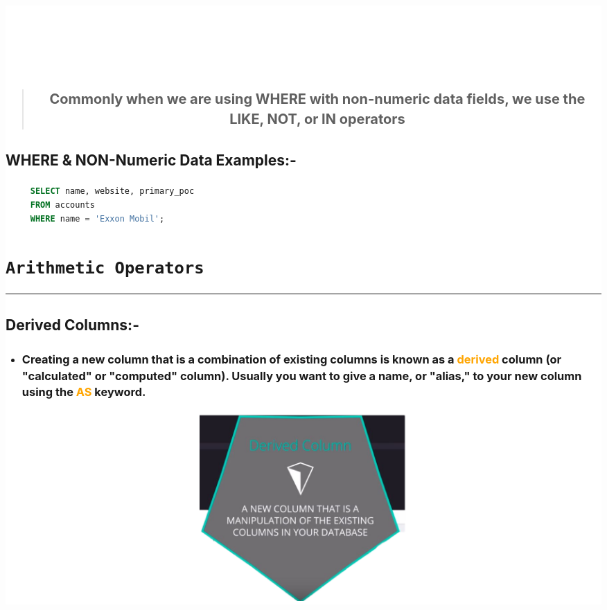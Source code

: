   <br>
  <br>
  <br>
  <br>
  <br>

<blockquote>
<p style="text-align:center;font-size:20px">  
<strong>Commonly when we are using WHERE with non-numeric data fields, we use the LIKE, NOT, or IN operators</strong>
</p>
</blockquote>

## WHERE & NON-Numeric Data Examples:-
```sql
     SELECT name, website, primary_poc
     FROM accounts
     WHERE name = 'Exxon Mobil';
```

# ```Arithmetic Operators```
---

## Derived Columns:-
  - ### Creating a new column that is a combination of existing columns is known as a <span                         style="color:orange">derived</span> column (or "calculated" or "computed" column). Usually you want to give     a name, or "alias," to your new column using the <span style="color:orange">AS</span> keyword.

  <p align="center">
  <img width="300" src="img/sql15.png">
  </p>
  